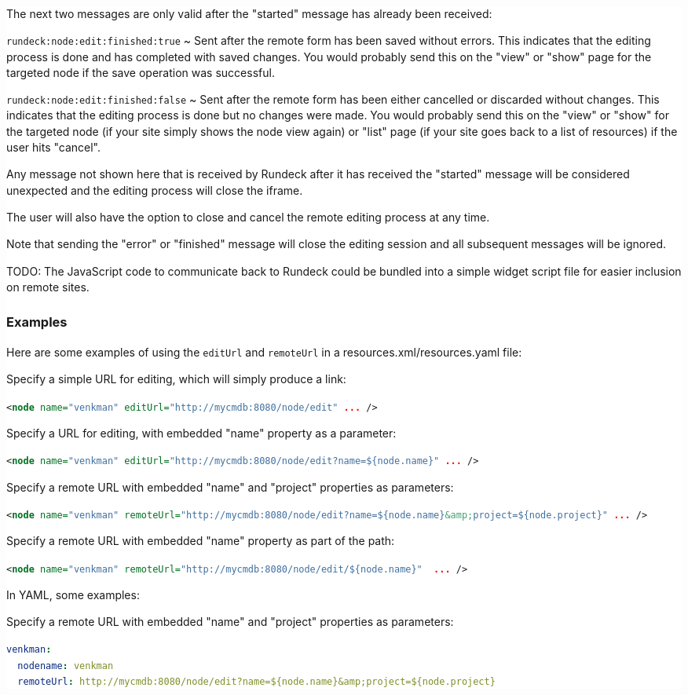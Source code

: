 The next two messages are only valid after the "started" message has already been received:

`rundeck:node:edit:finished:true`
~ Sent after the remote form has been saved without errors. This indicates that the editing process is done and has completed with saved changes. You would probably send this on the "view" or "show" page for the targeted node if the save operation was successful.

`rundeck:node:edit:finished:false`
~ Sent after the remote form has been either cancelled or discarded without changes. This indicates that the editing process is done but no changes were made. You would probably send this on the "view" or "show" for the targeted node (if your site simply shows the node view again) or "list" page (if your site goes back to a list of resources) if the user hits "cancel".

Any message not shown here that is received by Rundeck after it has received the "started" message will be considered unexpected and the editing process will close the iframe.

The user will also have the option to close and cancel the remote editing process at any time.

Note that sending the "error" or "finished" message will close the editing session and all subsequent messages will be ignored.

TODO: The JavaScript code to communicate back to Rundeck could be bundled into a simple widget script file for easier inclusion on remote sites.

### Examples

Here are some examples of using the `editUrl` and `remoteUrl` in a resources.xml/resources.yaml file:

Specify a simple URL for editing, which will simply produce a link:

```xml
<node name="venkman" editUrl="http://mycmdb:8080/node/edit" ... />
```

Specify a URL for editing, with embedded "name" property as a parameter:

```xml
<node name="venkman" editUrl="http://mycmdb:8080/node/edit?name=${node.name}" ... />
```

Specify a remote URL with embedded "name" and "project" properties as parameters:

```xml
<node name="venkman" remoteUrl="http://mycmdb:8080/node/edit?name=${node.name}&amp;project=${node.project}" ... />
```

Specify a remote URL with embedded "name" property as part of the path:

```xml
<node name="venkman" remoteUrl="http://mycmdb:8080/node/edit/${node.name}"  ... />
```

In YAML, some examples:

Specify a remote URL with embedded "name" and "project" properties as parameters:

```yaml
venkman:
  nodename: venkman
  remoteUrl: http://mycmdb:8080/node/edit?name=${node.name}&amp;project=${node.project}
```
